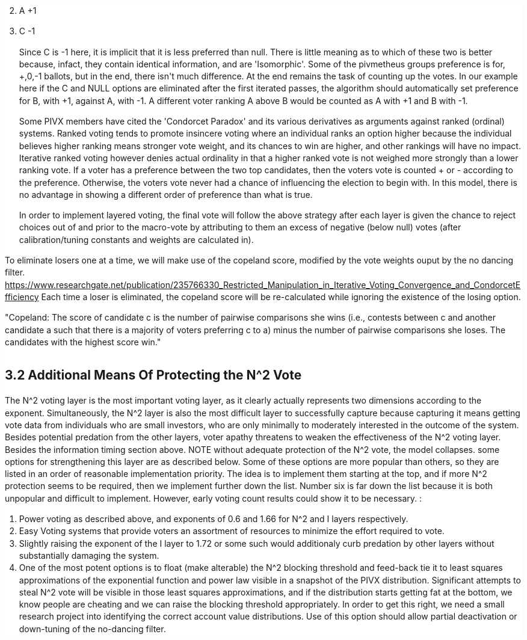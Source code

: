 2.  <span>A +1</span>

3.  <span>C -1</span>


  
	Since C is -1 here, it is implicit that it is less preferred than null. There is little meaning as to which of these two is better because, infact, they contain identical information, and are 'Isomorphic'. Some of the pivmetheus groups preference is for, +,0,-1 ballots, but in the end, there isn't much difference. At the end remains the task of counting up the votes. In our example here if the C and NULL options are eliminated after the first iterated passes, the algorithm should automatically set preference for B, with +1, against A, with -1. A different voter ranking A above B would be counted as A with +1 and B with -1. 
	
	 Some PIVX members have cited the 'Condorcet Paradox' and its various derivatives as arguments against ranked (ordinal) systems. Ranked voting tends to promote insincere voting where an individual ranks an option higher because the individual believes higher ranking means stronger vote weight, and its chances to win are higher, and other rankings will have no impact.  Iterative ranked voting however denies actual ordinality in that a higher ranked vote is not weighed more strongly than a lower ranking vote. If a voter has a preference between the two top candidates, then the voters vote is counted + or - according to the preference. Otherwise, the voters vote never had a chance of influencing the election to begin with.  In this model, there is no advantage in showing a different order of preference than what is true. 
	 
	 In order to implement layered voting, the final vote will follow the above strategy after each layer is given the chance to reject choices out of and prior to the macro-vote by attributing to them an excess of negative (below null) votes (after calibration/tuning constants and weights are calculated in). 
	 
To eliminate losers one at a time, we will make use of the copeland score, modified by the vote weights ouput by the no dancing filter.  https://www.researchgate.net/publication/235766330_Restricted_Manipulation_in_Iterative_Voting_Convergence_and_CondorcetEfficiency Each time a loser is eliminated, the copeland score will be re-calculated while ignoring the existence of the losing option. 

"Copeland: The score of candidate c is the number of pairwise comparisons she wins (i.e., contests
between c and another candidate a such that there is a majority of voters preferring c to a) minus
the number of pairwise comparisons she loses. The candidates with the highest score win."




## 3.2 Additional Means Of Protecting the N^2 Vote
The N^2 voting layer is the most important voting layer, as it clearly actually represents two dimensions according to the exponent.  Simultaneously, the N^2 layer is also the most difficult layer to successfully capture because capturing it means getting vote data from individuals who are small investors, who are only minimally to moderately interested in the outcome of the system. Besides potential predation from the other layers, voter apathy threatens to weaken the effectiveness of the N^2 voting layer.  Besides the information timing section above. NOTE without adequate protection of the N^2 vote, the model collapses. some options for strengthening this layer are as described below.  Some of these options are more popular than others, so they are listed in an order of reasonable implementation priority. The idea is to implement them starting at the top, and if more N^2 protection seems to be required, then we implement further down the list. Number six is far down the list because it is both unpopular and difficult to implement.  However, early voting count results could show it to be necessary. :

1. Power voting as described above, and exponents of 0.6 and 1.66 for N^2 and I layers respectively. 
2. Easy Voting systems that provide voters an assortment of resources to minimize the effort required to vote. 
3. Slightly raising the exponent of the I layer to 1.72 or some such would additionaly curb predation by other layers without substantially damaging the system.
4. One of the most potent options is to float (make alterable) the N^2 blocking threshold and feed-back tie it to least squares approximations of the exponential function and power law visible in a snapshot of the PIVX distribution.  Significant attempts to steal N^2 vote will be visible in those least squares approximations, and if the distribution starts getting fat at the bottom, we know people are cheating and we can raise the blocking threshold appropriately.  In order to get this right, we need a small research project into identifying the correct account value distributions. Use of this option should allow partial deactivation or down-tuning of the no-dancing filter. 